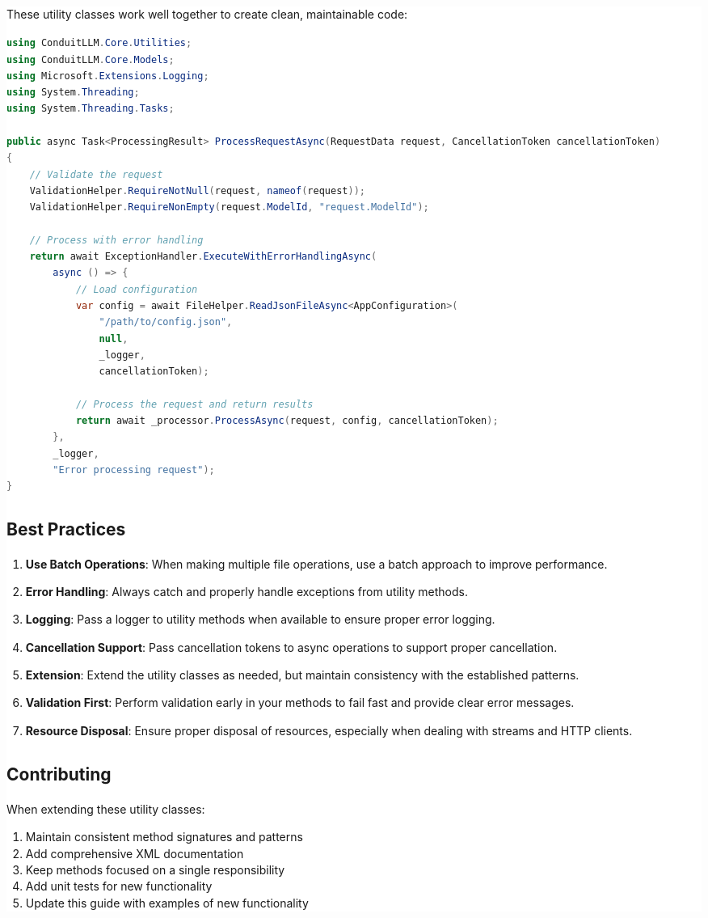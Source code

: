 These utility classes work well together to create clean, maintainable code:

```csharp
using ConduitLLM.Core.Utilities;
using ConduitLLM.Core.Models;
using Microsoft.Extensions.Logging;
using System.Threading;
using System.Threading.Tasks;

public async Task<ProcessingResult> ProcessRequestAsync(RequestData request, CancellationToken cancellationToken)
{
    // Validate the request
    ValidationHelper.RequireNotNull(request, nameof(request));
    ValidationHelper.RequireNonEmpty(request.ModelId, "request.ModelId");
    
    // Process with error handling
    return await ExceptionHandler.ExecuteWithErrorHandlingAsync(
        async () => {
            // Load configuration
            var config = await FileHelper.ReadJsonFileAsync<AppConfiguration>(
                "/path/to/config.json", 
                null,
                _logger,
                cancellationToken);
                
            // Process the request and return results
            return await _processor.ProcessAsync(request, config, cancellationToken);
        },
        _logger,
        "Error processing request");
}
```

## Best Practices

1. **Use Batch Operations**: When making multiple file operations, use a batch approach to improve performance.

2. **Error Handling**: Always catch and properly handle exceptions from utility methods.

3. **Logging**: Pass a logger to utility methods when available to ensure proper error logging.

4. **Cancellation Support**: Pass cancellation tokens to async operations to support proper cancellation.

5. **Extension**: Extend the utility classes as needed, but maintain consistency with the established patterns.

6. **Validation First**: Perform validation early in your methods to fail fast and provide clear error messages.

7. **Resource Disposal**: Ensure proper disposal of resources, especially when dealing with streams and HTTP clients.

## Contributing

When extending these utility classes:

1. Maintain consistent method signatures and patterns
2. Add comprehensive XML documentation
3. Keep methods focused on a single responsibility
4. Add unit tests for new functionality
5. Update this guide with examples of new functionality